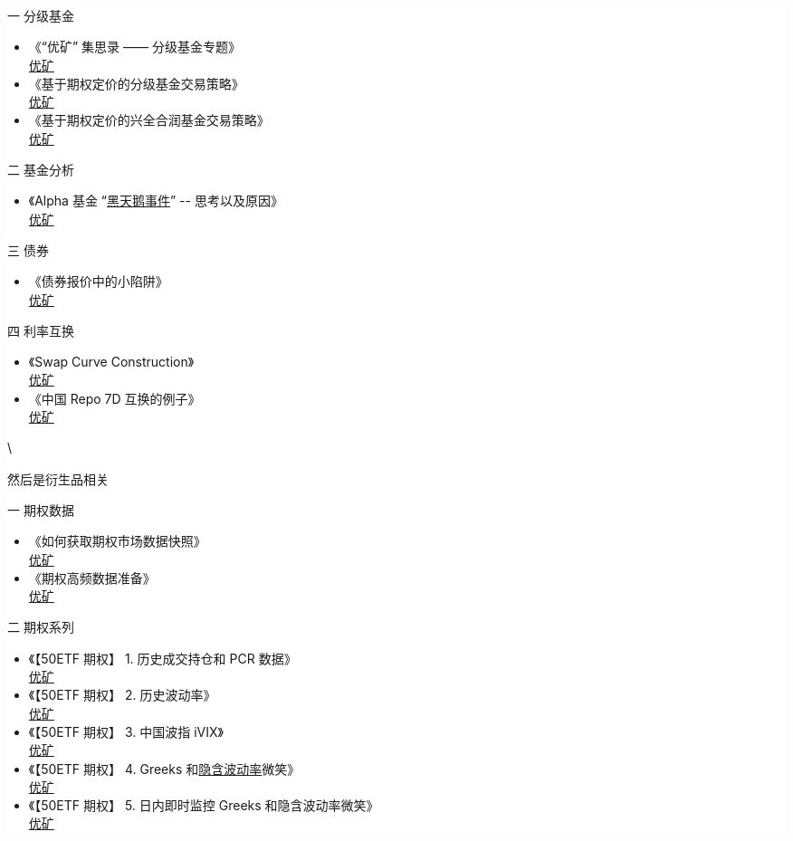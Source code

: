 一 分级基金

* 《“优矿” 集思录 —— 分级基金专题》\
  [优矿](https://link.zhihu.com/?target=https%3A//uqer.io/community/share/561da7d9f9f06c4c5e2fb5cc)
* 《基于期权定价的分级基金交易策略》\
  [优矿](https://link.zhihu.com/?target=https%3A//uqer.io/community/share/548a6af2f9f06c31c3950ca7)
* 《基于期权定价的兴全合润基金交易策略》\
  [优矿](https://link.zhihu.com/?target=https%3A//uqer.io/community/share/5534bc30f9f06c8f3390468f)

二 基金分析

* 《Alpha 基金 “[黑天鹅事件](https://zhida.zhihu.com/search?content_id=33464292\&content_type=Answer\&match_order=1\&q=%E9%BB%91%E5%A4%A9%E9%B9%85%E4%BA%8B%E4%BB%B6\&zd_token=eyJhbGciOiJIUzI1NiIsInR5cCI6IkpXVCJ9.eyJpc3MiOiJ6aGlkYV9zZXJ2ZXIiLCJleHAiOjE3MjgyMjc3MDMsInEiOiLpu5HlpKnpuYXkuovku7YiLCJ6aGlkYV9zb3VyY2UiOiJlbnRpdHkiLCJjb250ZW50X2lkIjozMzQ2NDI5MiwiY29udGVudF90eXBlIjoiQW5zd2VyIiwibWF0Y2hfb3JkZXIiOjEsInpkX3Rva2VuIjpudWxsfQ.ecGCKW8RnWReU8-bt2ccW6Z42Mo2btGO-1JiaDUBz38\&zhida_source=entity)” -- 思考以及原因》\
  [优矿](https://link.zhihu.com/?target=https%3A//uqer.io/community/share/54b39717f9f06c276f651a0d)

三 债券

* 《债券报价中的小陷阱》\
  [优矿](https://link.zhihu.com/?target=https%3A//uqer.io/community/share/55361dc2f9f06c392662104e)

四 利率互换

* 《Swap Curve Construction》\
  [优矿](https://link.zhihu.com/?target=https%3A//uqer.io/community/share/55c2d440f9f06c91fc18c648)
* 《中国 Repo 7D 互换的例子》\
  [优矿](https://link.zhihu.com/?target=https%3A//uqer.io/community/share/55c177cbf9f06c915418c641)

\


然后是衍生品相关

一 期权数据

* 《如何获取期权市场数据快照》\
  [优矿](https://link.zhihu.com/?target=https%3A//uqer.io/community/share/550274e4f9f06c7a9ae9a535)
* 《期权高频数据准备》\
  [优矿](https://link.zhihu.com/?target=https%3A//uqer.io/community/share/55027e68f9f06c7a9ae9a53b)

二 期权系列

* 《【50ETF 期权】 1. 历史成交持仓和 PCR 数据》\
  [优矿](https://link.zhihu.com/?target=https%3A//uqer.io/community/share/5604937ff9f06c597665ef34)
* 《【50ETF 期权】 2. 历史波动率》\
  [优矿](https://link.zhihu.com/?target=https%3A//uqer.io/community/share/560493a4f9f06c597565ef03)
* 《【50ETF 期权】 3. 中国波指 iVIX》\
  [优矿](https://link.zhihu.com/?target=https%3A//uqer.io/community/share/560493f7f9f06c590c65ef21)
* 《【50ETF 期权】 4. Greeks 和[隐含波动率](https://zhida.zhihu.com/search?content_id=33464292\&content_type=Answer\&match_order=1\&q=%E9%9A%90%E5%90%AB%E6%B3%A2%E5%8A%A8%E7%8E%87\&zd_token=eyJhbGciOiJIUzI1NiIsInR5cCI6IkpXVCJ9.eyJpc3MiOiJ6aGlkYV9zZXJ2ZXIiLCJleHAiOjE3MjgyMjc3MDMsInEiOiLpmpDlkKvms6LliqjnjociLCJ6aGlkYV9zb3VyY2UiOiJlbnRpdHkiLCJjb250ZW50X2lkIjozMzQ2NDI5MiwiY29udGVudF90eXBlIjoiQW5zd2VyIiwibWF0Y2hfb3JkZXIiOjEsInpkX3Rva2VuIjpudWxsfQ.C1lB1Yn_Oop7f6OUnTzp_KaDdOF95wkLiEHv5bmlHxU\&zhida_source=entity)微笑》\
  [优矿](https://link.zhihu.com/?target=https%3A//uqer.io/community/share/560769faf9f06c597165ef75)
* 《【50ETF 期权】 5. 日内即时监控 Greeks 和隐含波动率微笑》\
  [优矿](https://link.zhihu.com/?target=https%3A//uqer.io/community/share/5615d10ff9f06c4ca72fb5be)
